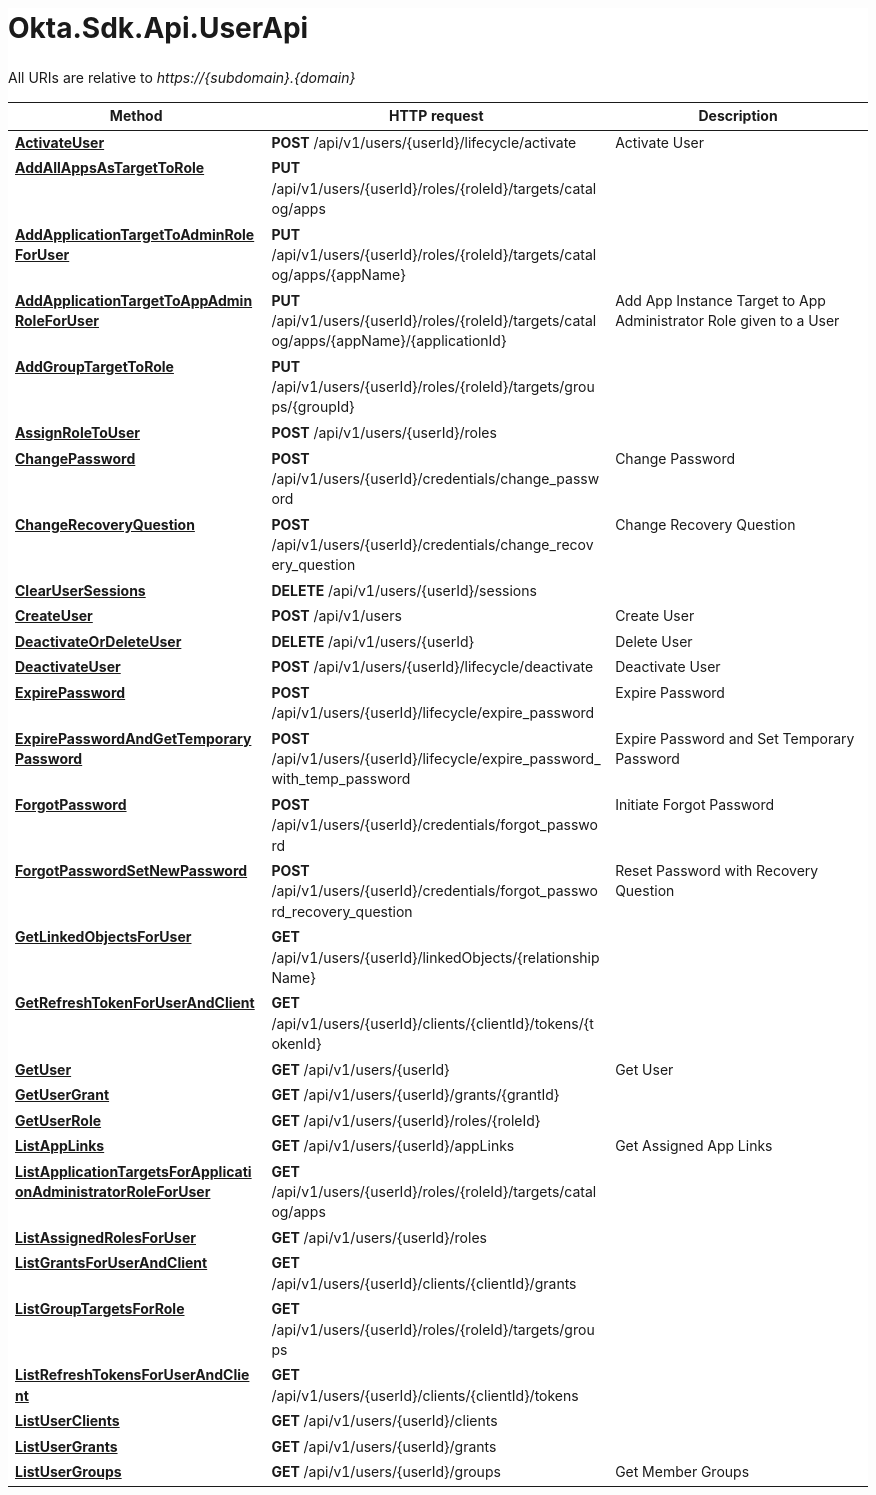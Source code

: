 # Okta.Sdk.Api.UserApi

All URIs are relative to *https://{subdomain}.{domain}*

Method | HTTP request | Description
------------- | ------------- | -------------
[**ActivateUser**](UserApi.md#activateuser) | **POST** /api/v1/users/{userId}/lifecycle/activate | Activate User
[**AddAllAppsAsTargetToRole**](UserApi.md#addallappsastargettorole) | **PUT** /api/v1/users/{userId}/roles/{roleId}/targets/catalog/apps | 
[**AddApplicationTargetToAdminRoleForUser**](UserApi.md#addapplicationtargettoadminroleforuser) | **PUT** /api/v1/users/{userId}/roles/{roleId}/targets/catalog/apps/{appName} | 
[**AddApplicationTargetToAppAdminRoleForUser**](UserApi.md#addapplicationtargettoappadminroleforuser) | **PUT** /api/v1/users/{userId}/roles/{roleId}/targets/catalog/apps/{appName}/{applicationId} | Add App Instance Target to App Administrator Role given to a User
[**AddGroupTargetToRole**](UserApi.md#addgrouptargettorole) | **PUT** /api/v1/users/{userId}/roles/{roleId}/targets/groups/{groupId} | 
[**AssignRoleToUser**](UserApi.md#assignroletouser) | **POST** /api/v1/users/{userId}/roles | 
[**ChangePassword**](UserApi.md#changepassword) | **POST** /api/v1/users/{userId}/credentials/change_password | Change Password
[**ChangeRecoveryQuestion**](UserApi.md#changerecoveryquestion) | **POST** /api/v1/users/{userId}/credentials/change_recovery_question | Change Recovery Question
[**ClearUserSessions**](UserApi.md#clearusersessions) | **DELETE** /api/v1/users/{userId}/sessions | 
[**CreateUser**](UserApi.md#createuser) | **POST** /api/v1/users | Create User
[**DeactivateOrDeleteUser**](UserApi.md#deactivateordeleteuser) | **DELETE** /api/v1/users/{userId} | Delete User
[**DeactivateUser**](UserApi.md#deactivateuser) | **POST** /api/v1/users/{userId}/lifecycle/deactivate | Deactivate User
[**ExpirePassword**](UserApi.md#expirepassword) | **POST** /api/v1/users/{userId}/lifecycle/expire_password | Expire Password
[**ExpirePasswordAndGetTemporaryPassword**](UserApi.md#expirepasswordandgettemporarypassword) | **POST** /api/v1/users/{userId}/lifecycle/expire_password_with_temp_password | Expire Password and Set Temporary Password
[**ForgotPassword**](UserApi.md#forgotpassword) | **POST** /api/v1/users/{userId}/credentials/forgot_password | Initiate Forgot Password
[**ForgotPasswordSetNewPassword**](UserApi.md#forgotpasswordsetnewpassword) | **POST** /api/v1/users/{userId}/credentials/forgot_password_recovery_question | Reset Password with Recovery Question
[**GetLinkedObjectsForUser**](UserApi.md#getlinkedobjectsforuser) | **GET** /api/v1/users/{userId}/linkedObjects/{relationshipName} | 
[**GetRefreshTokenForUserAndClient**](UserApi.md#getrefreshtokenforuserandclient) | **GET** /api/v1/users/{userId}/clients/{clientId}/tokens/{tokenId} | 
[**GetUser**](UserApi.md#getuser) | **GET** /api/v1/users/{userId} | Get User
[**GetUserGrant**](UserApi.md#getusergrant) | **GET** /api/v1/users/{userId}/grants/{grantId} | 
[**GetUserRole**](UserApi.md#getuserrole) | **GET** /api/v1/users/{userId}/roles/{roleId} | 
[**ListAppLinks**](UserApi.md#listapplinks) | **GET** /api/v1/users/{userId}/appLinks | Get Assigned App Links
[**ListApplicationTargetsForApplicationAdministratorRoleForUser**](UserApi.md#listapplicationtargetsforapplicationadministratorroleforuser) | **GET** /api/v1/users/{userId}/roles/{roleId}/targets/catalog/apps | 
[**ListAssignedRolesForUser**](UserApi.md#listassignedrolesforuser) | **GET** /api/v1/users/{userId}/roles | 
[**ListGrantsForUserAndClient**](UserApi.md#listgrantsforuserandclient) | **GET** /api/v1/users/{userId}/clients/{clientId}/grants | 
[**ListGroupTargetsForRole**](UserApi.md#listgrouptargetsforrole) | **GET** /api/v1/users/{userId}/roles/{roleId}/targets/groups | 
[**ListRefreshTokensForUserAndClient**](UserApi.md#listrefreshtokensforuserandclient) | **GET** /api/v1/users/{userId}/clients/{clientId}/tokens | 
[**ListUserClients**](UserApi.md#listuserclients) | **GET** /api/v1/users/{userId}/clients | 
[**ListUserGrants**](UserApi.md#listusergrants) | **GET** /api/v1/users/{userId}/grants | 
[**ListUserGroups**](UserApi.md#listusergroups) | **GET** /api/v1/users/{userId}/groups | Get Member Groups